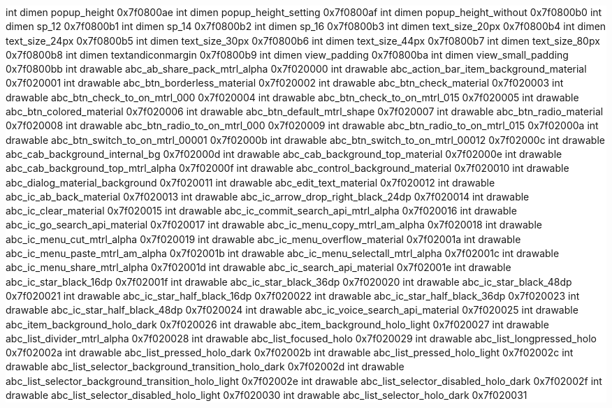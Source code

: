 int dimen popup_height 0x7f0800ae
int dimen popup_height_setting 0x7f0800af
int dimen popup_height_without 0x7f0800b0
int dimen sp_12 0x7f0800b1
int dimen sp_14 0x7f0800b2
int dimen sp_16 0x7f0800b3
int dimen text_size_20px 0x7f0800b4
int dimen text_size_24px 0x7f0800b5
int dimen text_size_30px 0x7f0800b6
int dimen text_size_44px 0x7f0800b7
int dimen text_size_80px 0x7f0800b8
int dimen textandiconmargin 0x7f0800b9
int dimen view_padding 0x7f0800ba
int dimen view_small_padding 0x7f0800bb
int drawable abc_ab_share_pack_mtrl_alpha 0x7f020000
int drawable abc_action_bar_item_background_material 0x7f020001
int drawable abc_btn_borderless_material 0x7f020002
int drawable abc_btn_check_material 0x7f020003
int drawable abc_btn_check_to_on_mtrl_000 0x7f020004
int drawable abc_btn_check_to_on_mtrl_015 0x7f020005
int drawable abc_btn_colored_material 0x7f020006
int drawable abc_btn_default_mtrl_shape 0x7f020007
int drawable abc_btn_radio_material 0x7f020008
int drawable abc_btn_radio_to_on_mtrl_000 0x7f020009
int drawable abc_btn_radio_to_on_mtrl_015 0x7f02000a
int drawable abc_btn_switch_to_on_mtrl_00001 0x7f02000b
int drawable abc_btn_switch_to_on_mtrl_00012 0x7f02000c
int drawable abc_cab_background_internal_bg 0x7f02000d
int drawable abc_cab_background_top_material 0x7f02000e
int drawable abc_cab_background_top_mtrl_alpha 0x7f02000f
int drawable abc_control_background_material 0x7f020010
int drawable abc_dialog_material_background 0x7f020011
int drawable abc_edit_text_material 0x7f020012
int drawable abc_ic_ab_back_material 0x7f020013
int drawable abc_ic_arrow_drop_right_black_24dp 0x7f020014
int drawable abc_ic_clear_material 0x7f020015
int drawable abc_ic_commit_search_api_mtrl_alpha 0x7f020016
int drawable abc_ic_go_search_api_material 0x7f020017
int drawable abc_ic_menu_copy_mtrl_am_alpha 0x7f020018
int drawable abc_ic_menu_cut_mtrl_alpha 0x7f020019
int drawable abc_ic_menu_overflow_material 0x7f02001a
int drawable abc_ic_menu_paste_mtrl_am_alpha 0x7f02001b
int drawable abc_ic_menu_selectall_mtrl_alpha 0x7f02001c
int drawable abc_ic_menu_share_mtrl_alpha 0x7f02001d
int drawable abc_ic_search_api_material 0x7f02001e
int drawable abc_ic_star_black_16dp 0x7f02001f
int drawable abc_ic_star_black_36dp 0x7f020020
int drawable abc_ic_star_black_48dp 0x7f020021
int drawable abc_ic_star_half_black_16dp 0x7f020022
int drawable abc_ic_star_half_black_36dp 0x7f020023
int drawable abc_ic_star_half_black_48dp 0x7f020024
int drawable abc_ic_voice_search_api_material 0x7f020025
int drawable abc_item_background_holo_dark 0x7f020026
int drawable abc_item_background_holo_light 0x7f020027
int drawable abc_list_divider_mtrl_alpha 0x7f020028
int drawable abc_list_focused_holo 0x7f020029
int drawable abc_list_longpressed_holo 0x7f02002a
int drawable abc_list_pressed_holo_dark 0x7f02002b
int drawable abc_list_pressed_holo_light 0x7f02002c
int drawable abc_list_selector_background_transition_holo_dark 0x7f02002d
int drawable abc_list_selector_background_transition_holo_light 0x7f02002e
int drawable abc_list_selector_disabled_holo_dark 0x7f02002f
int drawable abc_list_selector_disabled_holo_light 0x7f020030
int drawable abc_list_selector_holo_dark 0x7f020031